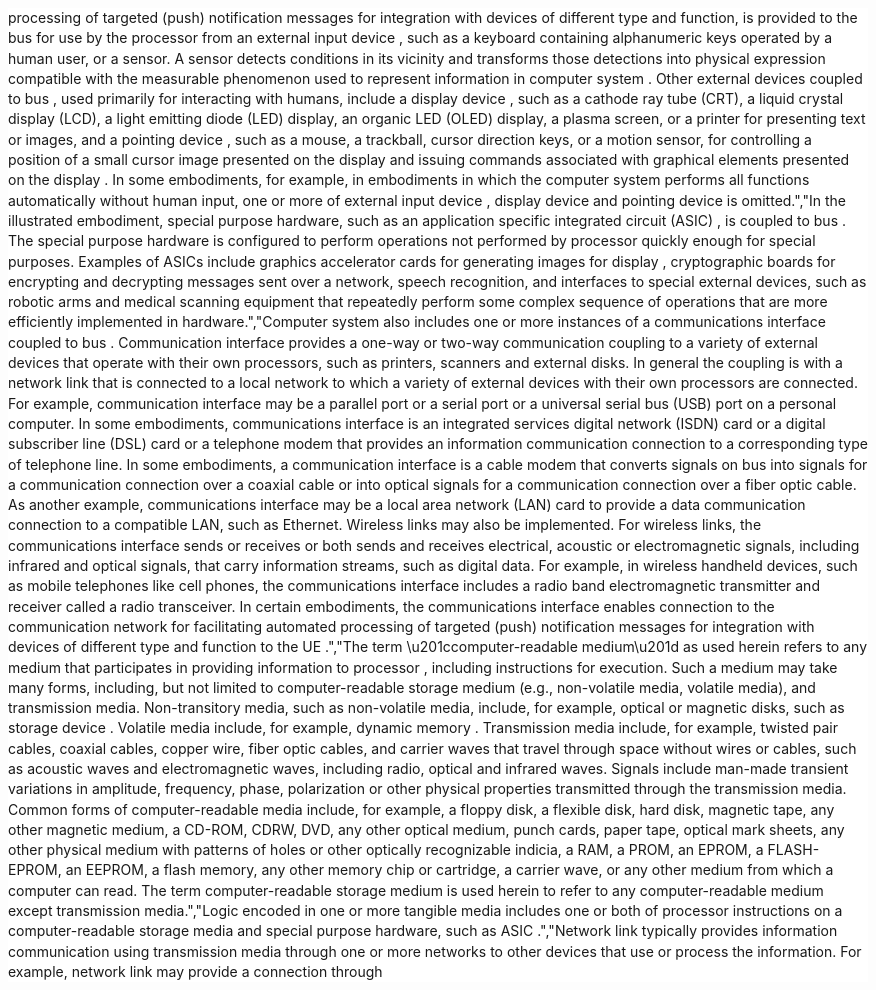 processing of targeted (push) notification messages for integration with devices of different type and function, is provided to the bus  for use by the processor from an external input device , such as a keyboard containing alphanumeric keys operated by a human user, or a sensor. A sensor detects conditions in its vicinity and transforms those detections into physical expression compatible with the measurable phenomenon used to represent information in computer system . Other external devices coupled to bus , used primarily for interacting with humans, include a display device , such as a cathode ray tube (CRT), a liquid crystal display (LCD), a light emitting diode (LED) display, an organic LED (OLED) display, a plasma screen, or a printer for presenting text or images, and a pointing device , such as a mouse, a trackball, cursor direction keys, or a motion sensor, for controlling a position of a small cursor image presented on the display  and issuing commands associated with graphical elements presented on the display . In some embodiments, for example, in embodiments in which the computer system  performs all functions automatically without human input, one or more of external input device , display device  and pointing device  is omitted.","In the illustrated embodiment, special purpose hardware, such as an application specific integrated circuit (ASIC) , is coupled to bus . The special purpose hardware is configured to perform operations not performed by processor  quickly enough for special purposes. Examples of ASICs include graphics accelerator cards for generating images for display , cryptographic boards for encrypting and decrypting messages sent over a network, speech recognition, and interfaces to special external devices, such as robotic arms and medical scanning equipment that repeatedly perform some complex sequence of operations that are more efficiently implemented in hardware.","Computer system  also includes one or more instances of a communications interface  coupled to bus . Communication interface  provides a one-way or two-way communication coupling to a variety of external devices that operate with their own processors, such as printers, scanners and external disks. In general the coupling is with a network link  that is connected to a local network  to which a variety of external devices with their own processors are connected. For example, communication interface  may be a parallel port or a serial port or a universal serial bus (USB) port on a personal computer. In some embodiments, communications interface  is an integrated services digital network (ISDN) card or a digital subscriber line (DSL) card or a telephone modem that provides an information communication connection to a corresponding type of telephone line. In some embodiments, a communication interface  is a cable modem that converts signals on bus  into signals for a communication connection over a coaxial cable or into optical signals for a communication connection over a fiber optic cable. As another example, communications interface  may be a local area network (LAN) card to provide a data communication connection to a compatible LAN, such as Ethernet. Wireless links may also be implemented. For wireless links, the communications interface  sends or receives or both sends and receives electrical, acoustic or electromagnetic signals, including infrared and optical signals, that carry information streams, such as digital data. For example, in wireless handheld devices, such as mobile telephones like cell phones, the communications interface  includes a radio band electromagnetic transmitter and receiver called a radio transceiver. In certain embodiments, the communications interface  enables connection to the communication network  for facilitating automated processing of targeted (push) notification messages for integration with devices of different type and function to the UE .","The term \u201ccomputer-readable medium\u201d as used herein refers to any medium that participates in providing information to processor , including instructions for execution. Such a medium may take many forms, including, but not limited to computer-readable storage medium (e.g., non-volatile media, volatile media), and transmission media. Non-transitory media, such as non-volatile media, include, for example, optical or magnetic disks, such as storage device . Volatile media include, for example, dynamic memory . Transmission media include, for example, twisted pair cables, coaxial cables, copper wire, fiber optic cables, and carrier waves that travel through space without wires or cables, such as acoustic waves and electromagnetic waves, including radio, optical and infrared waves. Signals include man-made transient variations in amplitude, frequency, phase, polarization or other physical properties transmitted through the transmission media. Common forms of computer-readable media include, for example, a floppy disk, a flexible disk, hard disk, magnetic tape, any other magnetic medium, a CD-ROM, CDRW, DVD, any other optical medium, punch cards, paper tape, optical mark sheets, any other physical medium with patterns of holes or other optically recognizable indicia, a RAM, a PROM, an EPROM, a FLASH-EPROM, an EEPROM, a flash memory, any other memory chip or cartridge, a carrier wave, or any other medium from which a computer can read. The term computer-readable storage medium is used herein to refer to any computer-readable medium except transmission media.","Logic encoded in one or more tangible media includes one or both of processor instructions on a computer-readable storage media and special purpose hardware, such as ASIC .","Network link  typically provides information communication using transmission media through one or more networks to other devices that use or process the information. For example, network link  may provide a connection through